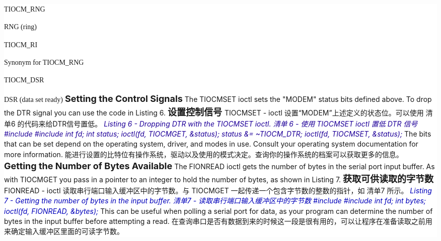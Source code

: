 </td>
</tr>
<tr>
<td width="322" valign="top">
<p class="MsoNormal" align="left"><span lang="EN-US"><span style="font-family: 'Times New Roman';">TIOCM_RNG</span></span>
</td>
<td width="322" valign="top">
<p class="MsoNormal" align="left"><span lang="EN-US"><span style="font-family: 'Times New Roman';">RNG (ring)</span></span>
</td>
</tr>
<tr>
<td width="322" valign="top">
<p class="MsoNormal" align="left"><span lang="EN-US"><span style="font-family: 'Times New Roman';">TIOCM_RI</span></span>
</td>
<td width="322" valign="top">
<p class="MsoNormal" align="left"><span lang="EN-US"><span style="font-family: 'Times New Roman';">Synonym for TIOCM_RNG</span></span>
</td>
</tr>
<tr>
<td width="322" valign="top">
<p class="MsoNormal" align="left"><span lang="EN-US"><span style="font-family: 'Times New Roman';">TIOCM_DSR</span></span>
</td>
<td width="322" valign="top">
<p class="MsoNormal" align="left"><span lang="EN-US"><span style="font-family: 'Times New Roman';">DSR (data set ready)</span></span>
</td>
</tr>
</tbody></table>
<strong><span style="font-size: large;">Setting the Control Signals</span></strong>
The TIOCMSET ioctl sets the "MODEM" status bits defined above. To drop the DTR signal you can use the code in Listing 6.
<span style="font-size: large;"><strong>设置控制信号</strong>
</span>TIOCMSET - ioctl 设置“MODEM”上述定义的状态位。可以使用 清单6 的代码来给DTR信号置低。
<em><span style="color: #1f0099;">Listing 6 - Dropping DTR with the TIOCMSET ioctl.
清单 6 - 使用 TIOCMSET ioctl 置低 DTR 信号
#include <unistd.h>
#include <termios.h>
int fd; int status;
ioctl(fd, TIOCMGET, &status);
status &= ~TIOCM_DTR;
ioctl(fd, TIOCMSET, &status);</span></em>
The bits that can be set depend on the operating system, driver, and modes in use. Consult your operating system documentation for more information.
能进行设置的比特位有操作系统，驱动以及使用的模式决定。查询你的操作系统的档案可以获取更多的信息。
<strong><span style="font-size: large;">Getting the Number of Bytes Available</span></strong>
The FIONREAD ioctl gets the number of bytes in the serial port input buffer. As with TIOCMGET you pass in a pointer to an integer to hold the number of bytes, as shown in Listing 7.
<span style="font-size: large;"><strong>获取可供读取的字节数
</strong></span>FIONREAD - ioctl 读取串行端口输入缓冲区中的字节数。与 TIOCMGET 一起传递一个包含字节数的整数的指针，如 清单7 所示。
<em><span style="color: #0000bb;">Listing 7 - Getting the number of bytes in the input buffer.
清单7 - 读取串行端口输入缓冲区中的字节数
#include <unistd.h>
#include <termios.h>
int fd;
int bytes;
ioctl(fd, FIONREAD, &bytes);</span></em>
This can be useful when polling a serial port for data, as your program can determine the number of bytes in the input buffer before attempting a read.
在查询串口是否有数据到来的时候这一段是很有用的，可以让程序在准备读取之前用来确定输入缓冲区里面的可读字节数。